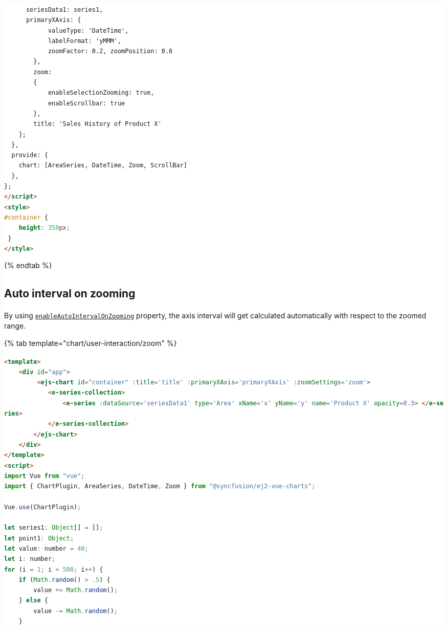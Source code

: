 ```html
      seriesData1: series1,
      primaryXAxis: {
            valueType: 'DateTime',
            labelFormat: 'yMMM',
            zoomFactor: 0.2, zoomPosition: 0.6
        },
        zoom:
        {
            enableSelectionZooming: true,
            enableScrollbar: true
        },
        title: 'Sales History of Product X'
    };
  },
  provide: {
    chart: [AreaSeries, DateTime, Zoom, ScrollBar]
  },
};
</script>
<style>
#container {
    height: 350px;
 }
</style>
```

{% endtab %}

## Auto interval on zooming

By using [`enableAutoIntervalOnZooming`](../api/chart/axis/?no-cache=1#enableautointervalonzooming) property,
the axis interval will get calculated automatically with respect to the zoomed range.

{% tab template="chart/user-interaction/zoom" %}

```html
<template>
    <div id="app">
         <ejs-chart id="container" :title='title' :primaryXAxis='primaryXAxis' :zoomSettings='zoom'>
            <e-series-collection>
                <e-series :dataSource='seriesData1' type='Area' xName='x' yName='y' name='Product X' opacity=0.3> </e-series>
            </e-series-collection>
        </ejs-chart>
    </div>
</template>
<script>
import Vue from "vue";
import { ChartPlugin, AreaSeries, DateTime, Zoom } from "@syncfusion/ej2-vue-charts";

Vue.use(ChartPlugin);

let series1: Object[] = [];
let point1: Object;
let value: number = 40;
let i: number;
for (i = 1; i < 500; i++) {
    if (Math.random() > .5) {
        value += Math.random();
    } else {
        value -= Math.random();
    }
```